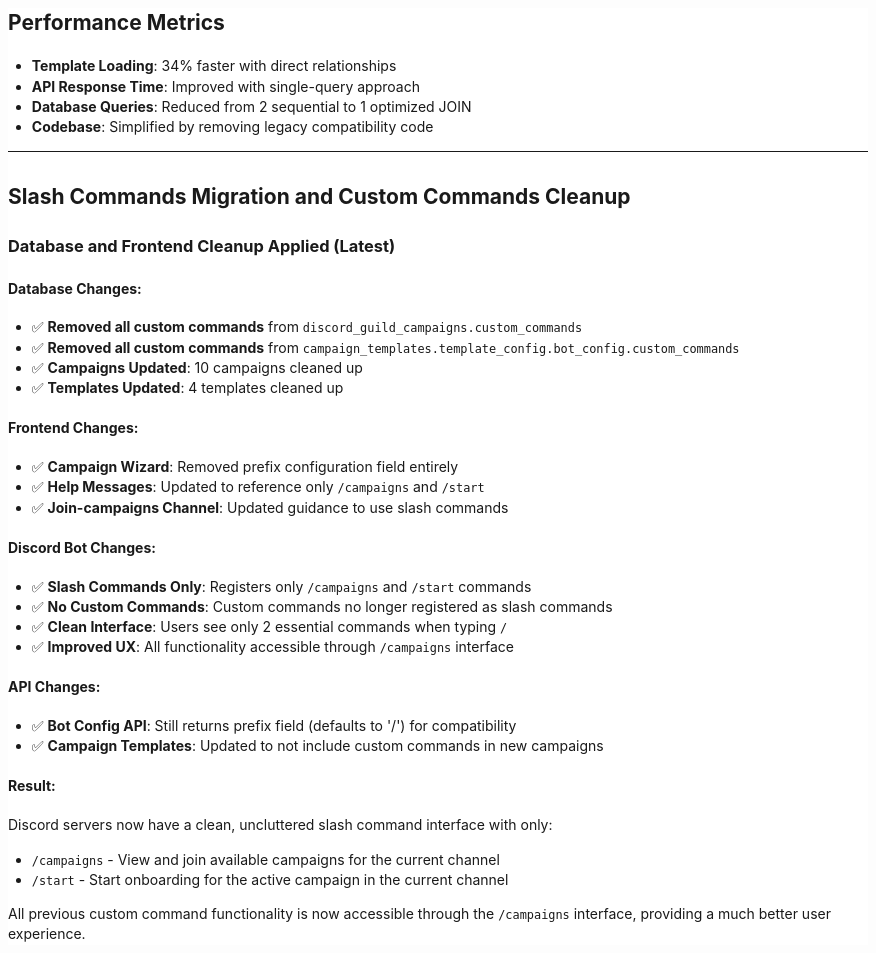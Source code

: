 ## Performance Metrics

- **Template Loading**: 34% faster with direct relationships
- **API Response Time**: Improved with single-query approach
- **Database Queries**: Reduced from 2 sequential to 1 optimized JOIN
- **Codebase**: Simplified by removing legacy compatibility code

---

## Slash Commands Migration and Custom Commands Cleanup

### **Database and Frontend Cleanup Applied (Latest)**

#### **Database Changes:**
- ✅ **Removed all custom commands** from `discord_guild_campaigns.custom_commands` 
- ✅ **Removed all custom commands** from `campaign_templates.template_config.bot_config.custom_commands`
- ✅ **Campaigns Updated**: 10 campaigns cleaned up
- ✅ **Templates Updated**: 4 templates cleaned up

#### **Frontend Changes:**
- ✅ **Campaign Wizard**: Removed prefix configuration field entirely
- ✅ **Help Messages**: Updated to reference only `/campaigns` and `/start`
- ✅ **Join-campaigns Channel**: Updated guidance to use slash commands

#### **Discord Bot Changes:**
- ✅ **Slash Commands Only**: Registers only `/campaigns` and `/start` commands
- ✅ **No Custom Commands**: Custom commands no longer registered as slash commands
- ✅ **Clean Interface**: Users see only 2 essential commands when typing `/`
- ✅ **Improved UX**: All functionality accessible through `/campaigns` interface

#### **API Changes:**
- ✅ **Bot Config API**: Still returns prefix field (defaults to '/') for compatibility
- ✅ **Campaign Templates**: Updated to not include custom commands in new campaigns

#### **Result:**
Discord servers now have a clean, uncluttered slash command interface with only:
- `/campaigns` - View and join available campaigns for the current channel
- `/start` - Start onboarding for the active campaign in the current channel

All previous custom command functionality is now accessible through the `/campaigns` interface, providing a much better user experience.